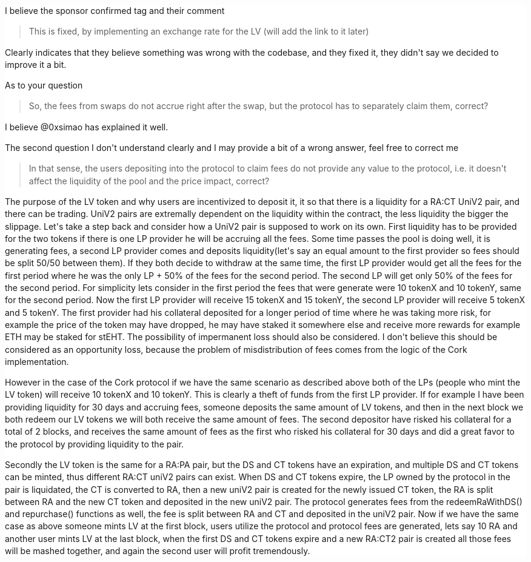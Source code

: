 I believe the sponsor confirmed tag and their comment 
> This is fixed, by implementing an exchange rate for the LV (will add the link to it later)

Clearly indicates that they believe something was wrong with the codebase, and they fixed it, they didn't say we decided to improve it a bit. 

As to your question
> So, the fees from swaps do not accrue right after the swap, but the protocol has to separately claim them, correct?

I believe @0xsimao has explained it well. 

The second question I don't understand clearly and I may provide a bit of a wrong answer, feel free to correct me
> In that sense, the users depositing into the protocol to claim fees do not provide any value to the protocol, i.e. it doesn't affect the liquidity of the pool and the price impact, correct?

The purpose of the LV token and why users are incentivized to deposit it, it so that there is a liquidity for a RA:CT UniV2 pair, and there can be trading. UniV2 pairs are extremally dependent on the liquidity within the contract, the less liquidity the bigger the slippage. 
Let's take a step back and consider how a UniV2 pair is supposed to work on its own. First liquidity has to be provided for the two tokens if there is one LP provider he will be accruing all the fees. Some time passes the pool is doing well, it is generating fees, a second LP provider comes and deposits liquidity(let's say an equal amount to the first provider so fees should be split 50/50 between them). If they both decide to withdraw at the same time, the first LP provider would get all the fees for the first period where he was the only LP + 50% of the fees for the second period. The second LP will get only 50% of the fees for the second period. For simplicity lets consider in the first period the fees that were generate were 10 tokenX and 10 tokenY, same for the second period. Now the first LP provider will receive 15 tokenX and 15 tokenY, the second LP provider will receive 5 tokenX and 5 tokenY. The first provider had his collateral deposited for a longer period of time where he was taking more risk, for example the price of the token may have dropped, he may have staked it somewhere else and receive more rewards for example ETH may be staked for stEHT. The possibility of impermanent loss should also be considered. I don't believe this should be considered as an opportunity loss, because the problem of misdistribution of fees comes from the logic of the Cork implementation.

However in the case of the Cork protocol if we have the same scenario as described above both of the LPs (people who mint the LV token) will receive 10 tokenX and 10 tokenY. This is clearly a theft of funds from the first LP provider. If for example I have been providing liquidity for 30 days and accruing fees, someone deposits the same amount of LV tokens, and then in the next block we both redeem our LV tokens we will both receive the same amount of fees. The second depositor have risked his collateral for a total of 2 blocks, and receives the same amount of fees as the first who risked his collateral for 30 days and did a great favor to the protocol by providing liquidity to the pair. 

Secondly the LV token is the same for a RA:PA pair, but the DS and CT tokens have an expiration, and multiple DS and CT tokens can be minted, thus different RA:CT uniV2 pairs can exist. When DS and CT tokens expire, the LP owned by the protocol in the pair is liquidated, the CT is converted to RA, then a new uniV2 pair is created for the newly issued CT token, the RA is split between RA and the new CT token and deposited in the new uniV2 pair. The protocol generates fees from the redeemRaWithDS() and repurchase() functions as well, the fee is split between RA and CT and deposited in the uniV2 pair. Now if we have the same case as above someone mints LV at the first block, users utilize the protocol and protocol fees are generated, lets say 10 RA and another user mints LV at the last block, when the first DS and CT tokens expire and a new RA:CT2 pair is created all those fees will be mashed together, and again the second user will profit tremendously. 
